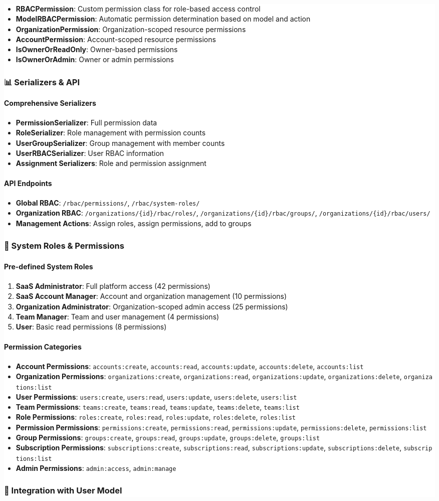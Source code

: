 - **RBACPermission**: Custom permission class for role-based access control
- **ModelRBACPermission**: Automatic permission determination based on model and action
- **OrganizationPermission**: Organization-scoped resource permissions
- **AccountPermission**: Account-scoped resource permissions
- **IsOwnerOrReadOnly**: Owner-based permissions
- **IsOwnerOrAdmin**: Owner or admin permissions

### **📊 Serializers & API**

#### **Comprehensive Serializers**

- **PermissionSerializer**: Full permission data
- **RoleSerializer**: Role management with permission counts
- **UserGroupSerializer**: Group management with member counts
- **UserRBACSerializer**: User RBAC information
- **Assignment Serializers**: Role and permission assignment

#### **API Endpoints**

- **Global RBAC**: `/rbac/permissions/`, `/rbac/system-roles/`
- **Organization RBAC**: `/organizations/{id}/rbac/roles/`, `/organizations/{id}/rbac/groups/`, `/organizations/{id}/rbac/users/`
- **Management Actions**: Assign roles, assign permissions, add to groups

### **🎯 System Roles & Permissions**

#### **Pre-defined System Roles**

1. **SaaS Administrator**: Full platform access (42 permissions)
2. **SaaS Account Manager**: Account and organization management (10 permissions)
3. **Organization Administrator**: Organization-scoped admin access (25 permissions)
4. **Team Manager**: Team and user management (4 permissions)
5. **User**: Basic read permissions (8 permissions)

#### **Permission Categories**

- **Account Permissions**: `accounts:create`, `accounts:read`, `accounts:update`, `accounts:delete`, `accounts:list`
- **Organization Permissions**: `organizations:create`, `organizations:read`, `organizations:update`, `organizations:delete`, `organizations:list`
- **User Permissions**: `users:create`, `users:read`, `users:update`, `users:delete`, `users:list`
- **Team Permissions**: `teams:create`, `teams:read`, `teams:update`, `teams:delete`, `teams:list`
- **Role Permissions**: `roles:create`, `roles:read`, `roles:update`, `roles:delete`, `roles:list`
- **Permission Permissions**: `permissions:create`, `permissions:read`, `permissions:update`, `permissions:delete`, `permissions:list`
- **Group Permissions**: `groups:create`, `groups:read`, `groups:update`, `groups:delete`, `groups:list`
- **Subscription Permissions**: `subscriptions:create`, `subscriptions:read`, `subscriptions:update`, `subscriptions:delete`, `subscriptions:list`
- **Admin Permissions**: `admin:access`, `admin:manage`

### **🔗 Integration with User Model**
